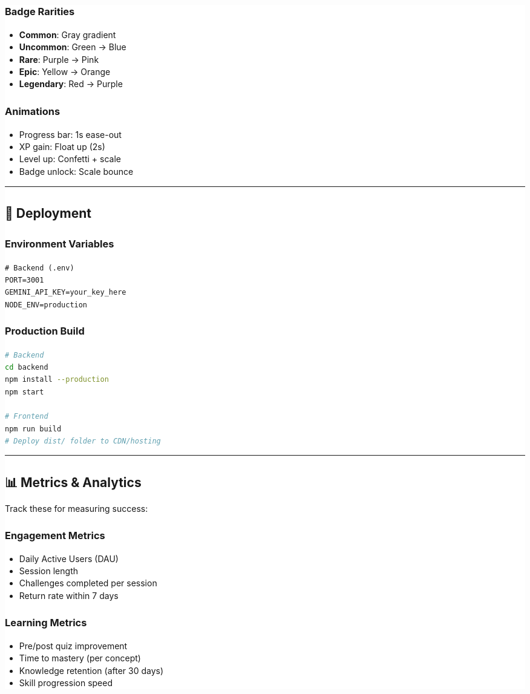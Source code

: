 ### Badge Rarities
- **Common**: Gray gradient
- **Uncommon**: Green → Blue
- **Rare**: Purple → Pink
- **Epic**: Yellow → Orange
- **Legendary**: Red → Purple

### Animations
- Progress bar: 1s ease-out
- XP gain: Float up (2s)
- Level up: Confetti + scale
- Badge unlock: Scale bounce

---

## 🚀 Deployment

### Environment Variables
```env
# Backend (.env)
PORT=3001
GEMINI_API_KEY=your_key_here
NODE_ENV=production
```

### Production Build
```bash
# Backend
cd backend
npm install --production
npm start

# Frontend
npm run build
# Deploy dist/ folder to CDN/hosting
```

---

## 📊 Metrics & Analytics

Track these for measuring success:

### Engagement Metrics
- Daily Active Users (DAU)
- Session length
- Challenges completed per session
- Return rate within 7 days

### Learning Metrics
- Pre/post quiz improvement
- Time to mastery (per concept)
- Knowledge retention (after 30 days)
- Skill progression speed
